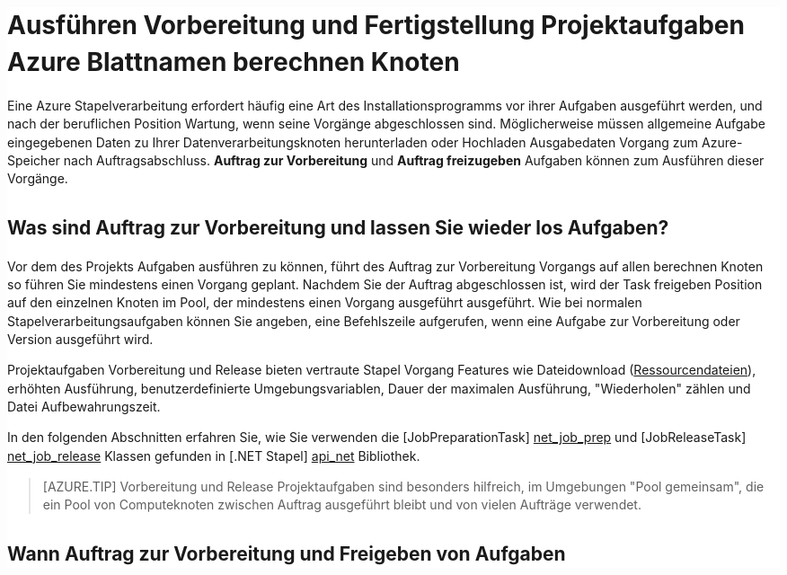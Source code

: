 <properties
    pageTitle="Vorbereitung und Aufräumen in Stapel der beruflichen Position | Microsoft Azure"
    description="Verwenden Auftrag Ebene-vorbereitende Aufgaben zu minimieren Datenübertragung Azure Stapel Knoten zu berechnen, und lassen Sie wieder los Aufgaben für Knoten Aufräumen bei Auftragsabschluss."
    services="batch"
    documentationCenter=".net"
    authors="mmacy"
    manager="timlt"
    editor="" />

<tags
    ms.service="batch"
    ms.devlang="multiple"
    ms.topic="article"
    ms.tgt_pltfrm="vm-windows"
    ms.workload="big-compute"
    ms.date="09/16/2016"
    ms.author="marsma" />

# <a name="run-job-preparation-and-completion-tasks-on-azure-batch-compute-nodes"></a>Ausführen Vorbereitung und Fertigstellung Projektaufgaben Azure Blattnamen berechnen Knoten

 Eine Azure Stapelverarbeitung erfordert häufig eine Art des Installationsprogramms vor ihrer Aufgaben ausgeführt werden, und nach der beruflichen Position Wartung, wenn seine Vorgänge abgeschlossen sind. Möglicherweise müssen allgemeine Aufgabe eingegebenen Daten zu Ihrer Datenverarbeitungsknoten herunterladen oder Hochladen Ausgabedaten Vorgang zum Azure-Speicher nach Auftragsabschluss. **Auftrag zur Vorbereitung** und **Auftrag freizugeben** Aufgaben können zum Ausführen dieser Vorgänge.

## <a name="what-are-job-preparation-and-release-tasks"></a>Was sind Auftrag zur Vorbereitung und lassen Sie wieder los Aufgaben?

Vor dem des Projekts Aufgaben ausführen zu können, führt des Auftrag zur Vorbereitung Vorgangs auf allen berechnen Knoten so führen Sie mindestens einen Vorgang geplant. Nachdem Sie der Auftrag abgeschlossen ist, wird der Task freigeben Position auf den einzelnen Knoten im Pool, der mindestens einen Vorgang ausgeführt ausgeführt. Wie bei normalen Stapelverarbeitungsaufgaben können Sie angeben, eine Befehlszeile aufgerufen, wenn eine Aufgabe zur Vorbereitung oder Version ausgeführt wird.

Projektaufgaben Vorbereitung und Release bieten vertraute Stapel Vorgang Features wie Dateidownload ([Ressourcendateien][net_job_prep_resourcefiles]), erhöhten Ausführung, benutzerdefinierte Umgebungsvariablen, Dauer der maximalen Ausführung, "Wiederholen" zählen und Datei Aufbewahrungszeit.

In den folgenden Abschnitten erfahren Sie, wie Sie verwenden die [JobPreparationTask] [ net_job_prep] und [JobReleaseTask] [ net_job_release] Klassen gefunden in [.NET Stapel] [ api_net] Bibliothek.

> [AZURE.TIP] Vorbereitung und Release Projektaufgaben sind besonders hilfreich, im Umgebungen "Pool gemeinsam", die ein Pool von Computeknoten zwischen Auftrag ausgeführt bleibt und von vielen Aufträge verwendet.

## <a name="when-to-use-job-preparation-and-release-tasks"></a>Wann Auftrag zur Vorbereitung und Freigeben von Aufgaben


[api_net]: http://msdn.microsoft.com/library/azure/mt348682.aspx
[api_net_listjobs]: https://msdn.microsoft.com/library/azure/microsoft.azure.batch.joboperations.listjobs.aspx
[api_rest]: http://msdn.microsoft.com/library/azure/dn820158.aspx
[azure_storage]: https://azure.microsoft.com/services/storage/
[portal]: https://portal.azure.com
[job_prep_release_sample]: https://github.com/Azure/azure-batch-samples/tree/master/CSharp/ArticleProjects/JobPrepRelease
[forum_post]: https://social.msdn.microsoft.com/Forums/en-US/87b19671-1bdf-427a-972c-2af7e5ba82d9/installing-applications-and-staging-data-on-batch-compute-nodes?forum=azurebatch
[net_batch_client]: https://msdn.microsoft.com/library/azure/microsoft.azure.batch.batchclient.aspx
[net_job_prep]: https://msdn.microsoft.com/library/azure/microsoft.azure.batch.jobpreparationtask.aspx
[net_job_prep_cloudjob]: https://msdn.microsoft.com/library/azure/microsoft.azure.batch.cloudjob.jobpreparationtask.aspx
[net_job_prep_resourcefiles]: https://msdn.microsoft.com/library/azure/microsoft.azure.batch.jobpreparationtask.resourcefiles.aspx
[net_job_delete]: https://msdn.microsoft.com/library/azure/microsoft.azure.batch.joboperations.deletejobasync.aspx
[net_job_terminate]: https://msdn.microsoft.com/library/azure/microsoft.azure.batch.joboperations.terminatejobasync.aspx
[net_job_release]: https://msdn.microsoft.com/library/azure/microsoft.azure.batch.jobreleasetask.aspx
[net_job_release_cloudjob]: https://msdn.microsoft.com/library/azure/microsoft.azure.batch.cloudjob.jobreleasetask.aspx
[pool_starttask]: https://msdn.microsoft.com/library/azure/microsoft.azure.batch.cloudpool.starttask.aspx
[net_list_certs]: https://msdn.microsoft.com/library/azure/microsoft.azure.batch.certificateoperations.listcertificates.aspx
[net_list_compute_nodes]: https://msdn.microsoft.com/library/azure/microsoft.azure.batch.pooloperations.listcomputenodes.aspx
[net_list_job_schedules]: https://msdn.microsoft.com/library/azure/microsoft.azure.batch.jobscheduleoperations.listjobschedules.aspx
[net_list_jobprep_status]: https://msdn.microsoft.com/library/azure/microsoft.azure.batch.joboperations.listjobpreparationandreleasetaskstatus.aspx
[net_list_jobs]: https://msdn.microsoft.com/library/azure/microsoft.azure.batch.joboperations.listjobs.aspx
[net_list_nodefiles]: https://msdn.microsoft.com/library/azure/microsoft.azure.batch.joboperations.listnodefiles.aspx
[net_list_pools]: https://msdn.microsoft.com/library/azure/microsoft.azure.batch.pooloperations.listpools.aspx
[net_list_schedule_jobs]: https://msdn.microsoft.com/library/azure/microsoft.azure.batch.jobscheduleoperations.listjobs.aspx
[net_list_task_files]: https://msdn.microsoft.com/library/azure/microsoft.azure.batch.cloudtask.listnodefiles.aspx
[net_list_tasks]: https://msdn.microsoft.com/library/azure/microsoft.azure.batch.joboperations.listtasks.aspx
[1]: ./media/batch-job-prep-release/portal-jobprep-01.png
